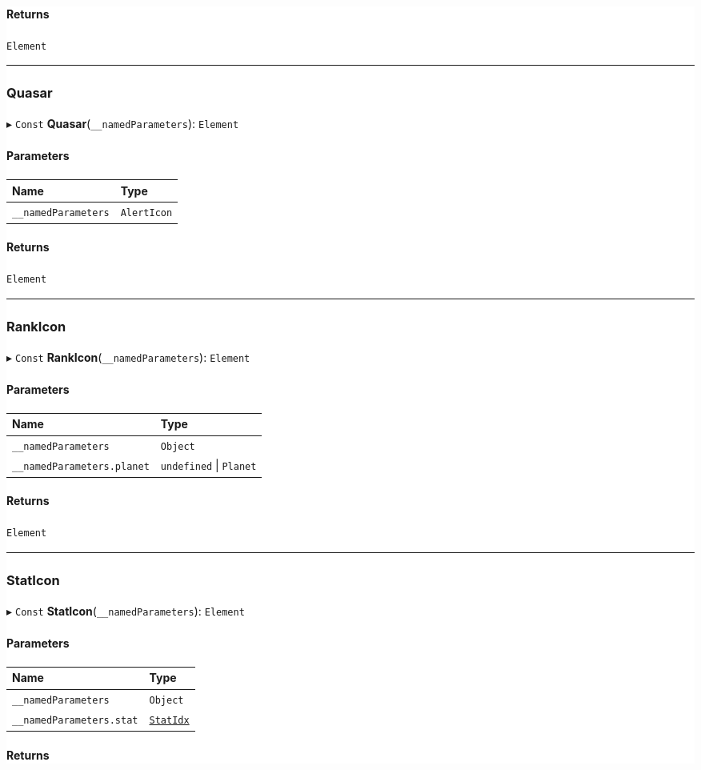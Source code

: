 #### Returns

`Element`

---

### Quasar

▸ `Const` **Quasar**(`__namedParameters`): `Element`

#### Parameters

| Name                | Type        |
| :------------------ | :---------- |
| `__namedParameters` | `AlertIcon` |

#### Returns

`Element`

---

### RankIcon

▸ `Const` **RankIcon**(`__namedParameters`): `Element`

#### Parameters

| Name                       | Type                    |
| :------------------------- | :---------------------- |
| `__namedParameters`        | `Object`                |
| `__namedParameters.planet` | `undefined` \| `Planet` |

#### Returns

`Element`

---

### StatIcon

▸ `Const` **StatIcon**(`__namedParameters`): `Element`

#### Parameters

| Name                     | Type                                                       |
| :----------------------- | :--------------------------------------------------------- |
| `__namedParameters`      | `Object`                                                   |
| `__namedParameters.stat` | [`StatIdx`](../enums/_types_global_GlobalTypes.StatIdx.md) |

#### Returns
